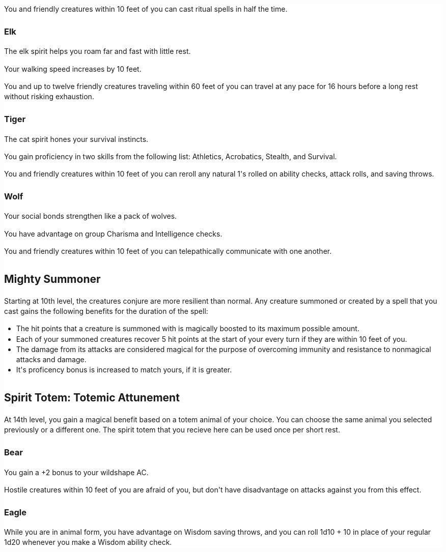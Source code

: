 You and friendly creatures within 10 feet of you can cast ritual spells in half the time.

### Elk
The elk spirit helps you roam far and fast with little rest.

Your walking speed increases by 10 feet.

You and up to twelve friendly creatures traveling within 60 feet of you can travel at any pace for 16 hours before a long rest without risking exhaustion.

### Tiger
The cat spirit hones your survival instincts.

You gain proficiency in two skills from the following list: Athletics, Acrobatics, Stealth, and Survival.

You and friendly creatures within 10 feet of you can reroll any natural 1's rolled on ability checks, attack rolls, and saving throws.

### Wolf
Your social bonds strengthen like a pack of wolves.

You have advantage on group Charisma and Intelligence checks.

You and friendly creatures within 10 feet of you can telepathically communicate with one another.

## Mighty Summoner
Starting at 10th level, the creatures conjure are more resilient than normal. Any creature summoned or created by a spell that you cast gains the following benefits for the duration of the spell:
- The hit points that a creature is summoned with is magically boosted to its maximum possible amount.
- Each of your summoned creatures recover 5 hit points at the start of your every turn if they are within 10 feet of you.
- The damage from its attacks are considered magical for the purpose of overcoming immunity and resistance to nonmagical attacks and damage.
- It's proficency bonus is increased to match yours, if it is greater.

## Spirit Totem: Totemic Attunement
At 14th level, you gain a magical benefit based on a totem animal of your choice. You can choose the same animal you selected previously or a different one. The spirit totem that you recieve here can be used once per short rest.

### Bear
You gain a +2 bonus to your wildshape AC.

Hostile creatures within 10 feet of you are afraid of you, but don't have disadvantage on attacks against you from this effect.

### Eagle
While you are in animal form, you have advantage on Wisdom saving throws, and you can roll 1d10 + 10 in place of your regular 1d20 whenever you make a Wisdom ability check.
